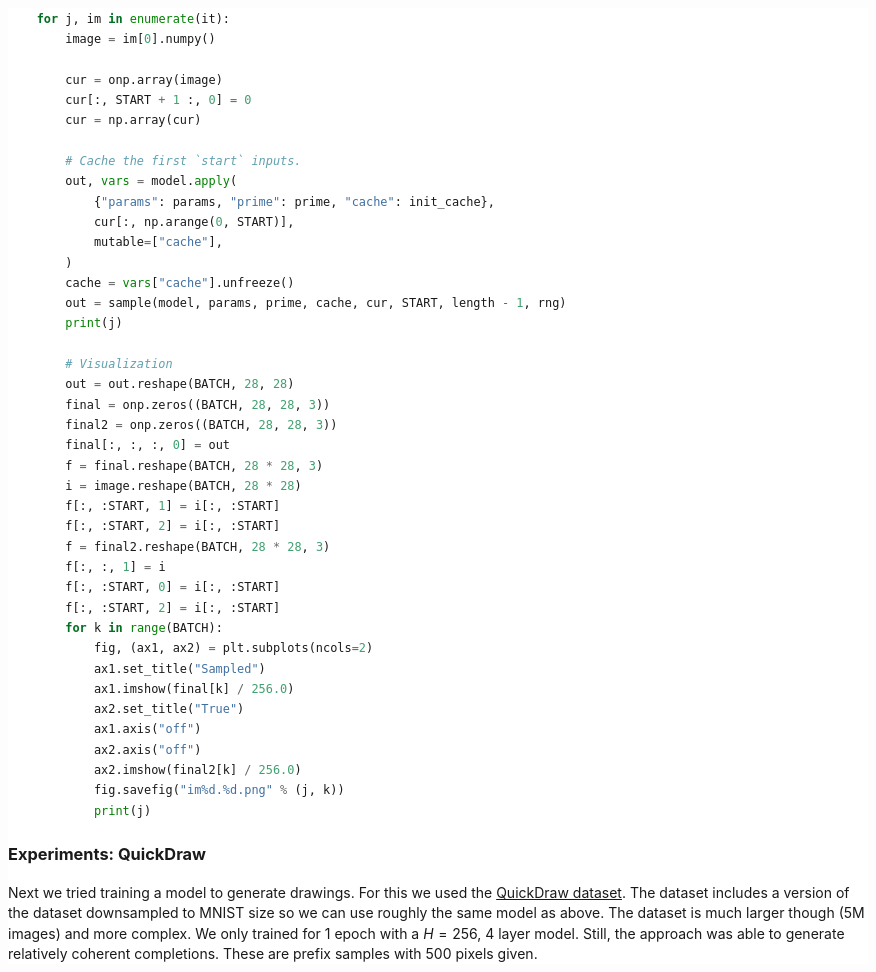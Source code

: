 ```python
    for j, im in enumerate(it):
        image = im[0].numpy()

        cur = onp.array(image)
        cur[:, START + 1 :, 0] = 0
        cur = np.array(cur)

        # Cache the first `start` inputs.
        out, vars = model.apply(
            {"params": params, "prime": prime, "cache": init_cache},
            cur[:, np.arange(0, START)],
            mutable=["cache"],
        )
        cache = vars["cache"].unfreeze()
        out = sample(model, params, prime, cache, cur, START, length - 1, rng)
        print(j)

        # Visualization
        out = out.reshape(BATCH, 28, 28)
        final = onp.zeros((BATCH, 28, 28, 3))
        final2 = onp.zeros((BATCH, 28, 28, 3))
        final[:, :, :, 0] = out
        f = final.reshape(BATCH, 28 * 28, 3)
        i = image.reshape(BATCH, 28 * 28)
        f[:, :START, 1] = i[:, :START]
        f[:, :START, 2] = i[:, :START]
        f = final2.reshape(BATCH, 28 * 28, 3)
        f[:, :, 1] = i
        f[:, :START, 0] = i[:, :START]
        f[:, :START, 2] = i[:, :START]
        for k in range(BATCH):
            fig, (ax1, ax2) = plt.subplots(ncols=2)
            ax1.set_title("Sampled")
            ax1.imshow(final[k] / 256.0)
            ax2.set_title("True")
            ax1.axis("off")
            ax2.axis("off")
            ax2.imshow(final2[k] / 256.0)
            fig.savefig("im%d.%d.png" % (j, k))
            print(j)
```


### Experiments: QuickDraw



Next we tried training a model to generate drawings. For this we
used the [QuickDraw
dataset](https://github.com/googlecreativelab/quickdraw-dataset).
The dataset includes a version of the dataset downsampled to MNIST
size so we can use roughly the same model as above. The dataset
is much larger though (5M images) and more complex. We only trained
for 1 epoch with a $H=256$, 4 layer model. Still, the approach was
able to generate relatively coherent completions. These are prefix
samples with 500 pixels given.
